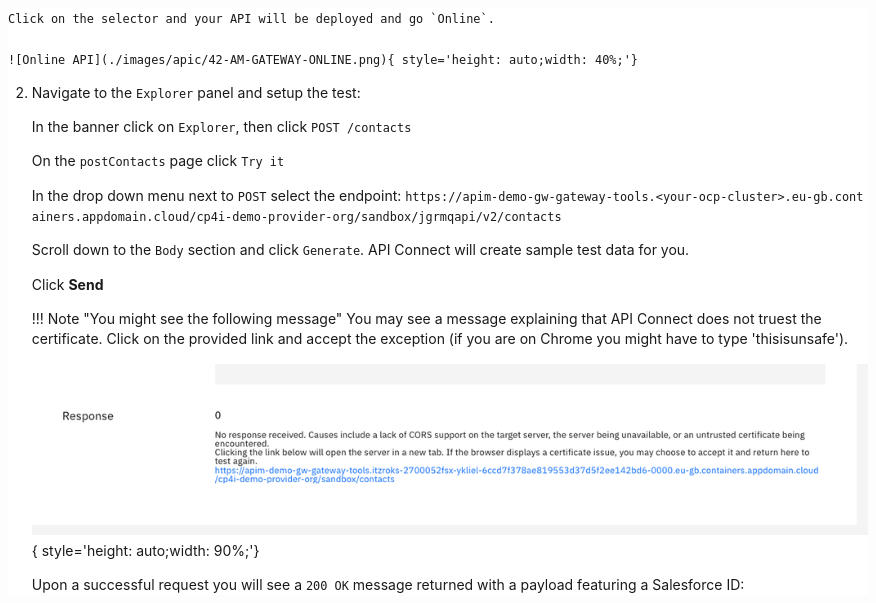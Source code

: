     Click on the selector and your API will be deployed and go `Online`.
    
    ![Online API](./images/apic/42-AM-GATEWAY-ONLINE.png){ style='height: auto;width: 40%;'}
    
2. Navigate to the `Explorer` panel and setup the test:
    
    In the banner click on `Explorer`, then click `POST /contacts`
    
    On the `postContacts` page click `Try it`
    
    In the drop down menu next to `POST` select the endpoint: `https://apim-demo-gw-gateway-tools.<your-ocp-cluster>.eu-gb.containers.appdomain.cloud/cp4i-demo-provider-org/sandbox/jgrmqapi/v2/contacts`
    
    Scroll down to the `Body` section and click `Generate`. API Connect will create sample test data for you.
    
    Click **Send**
    
    !!! Note "You might see the following message"
        You may see a message explaining that API Connect does not truest the certificate. Click on the provided link and accept the exception (if you are on Chrome you might have to type 'thisisunsafe').
    
    ![CORS exception](./images/apic/44-AM-GATEWAY-CORS1.png){ style='height: auto;width: 90%;'}
    
    Upon a successful request you will see a `200 OK` message returned with a payload featuring a Salesforce ID:
    
